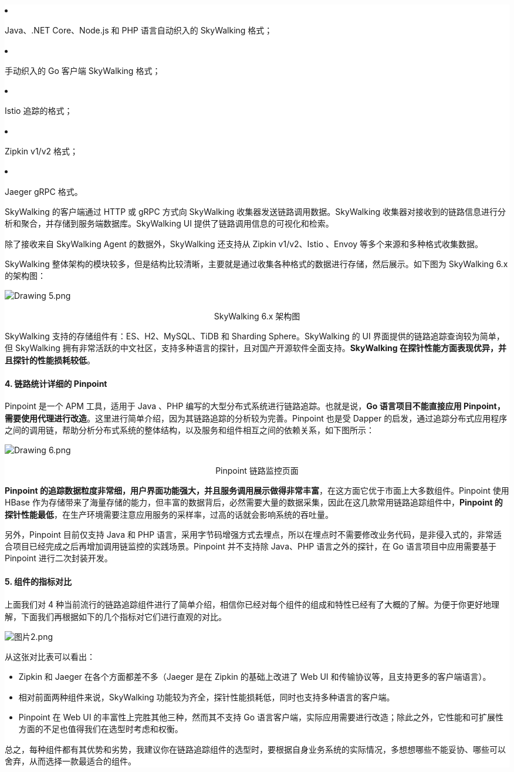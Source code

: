 <li data-nodeid="1988">
<p data-nodeid="1989">Java、.NET Core、Node.js 和 PHP 语言自动织入的 SkyWalking 格式；</p>
</li>
<li data-nodeid="1990">
<p data-nodeid="1991">手动织入的 Go 客户端 SkyWalking 格式；</p>
</li>
<li data-nodeid="1992">
<p data-nodeid="1993">Istio 追踪的格式；</p>
</li>
<li data-nodeid="1994">
<p data-nodeid="1995">Zipkin v1/v2 格式；</p>
</li>
<li data-nodeid="1996">
<p data-nodeid="1997">Jaeger gRPC 格式。</p>
</li>
</ul>
<p data-nodeid="1998">SkyWalking 的客户端通过 HTTP 或 gRPC 方式向 SkyWalking 收集器发送链路调用数据。SkyWalking 收集器对接收到的链路信息进行分析和聚合，并存储到服务端数据库。SkyWalking UI 提供了链路调用信息的可视化和检索。</p>
<p data-nodeid="1999">除了接收来自 SkyWalking Agent 的数据外，SkyWalking 还支持从 Zipkin v1/v2、Istio 、Envoy 等多个来源和多种格式收集数据。</p>
<p data-nodeid="2000">SkyWalking 整体架构的模块较多，但是结构比较清晰，主要就是通过收集各种格式的数据进行存储，然后展示。如下图为 SkyWalking 6.x 的架构图：</p>
<p data-nodeid="2001"><img src="https://s0.lgstatic.com/i/image/M00/5E/75/Ciqc1F-GvlOARTWZAANEwHNPMrQ811.png" alt="Drawing 5.png" data-nodeid="2280"></p>
<div data-nodeid="2002"><p style="text-align:center">SkyWalking 6.x 架构图</p></div>
<p data-nodeid="2003">SkyWalking 支持的存储组件有：ES、H2、MySQL、TiDB 和 Sharding Sphere。SkyWalking 的 UI 界面提供的链路追踪查询较为简单，但 SkyWalking 拥有非常活跃的中文社区，支持多种语言的探针，且对国产开源软件全面支持。<strong data-nodeid="2286">SkyWalking 在探针性能方面表现优异，并且探针的性能损耗较低</strong>。</p>
<h4 data-nodeid="2004">4. 链路统计详细的 Pinpoint</h4>
<p data-nodeid="2005">Pinpoint 是一个 APM 工具，适用于 Java 、PHP 编写的大型分布式系统进行链路追踪。也就是说，<strong data-nodeid="2295">Go 语言项目不能直接应用 Pinpoint，需要使用代理进行改造</strong>。这里进行简单介绍，因为其链路追踪的分析较为完善。Pinpoint 也是受 Dapper 的启发，通过追踪分布式应用程序之间的调用链，帮助分析分布式系统的整体结构，以及服务和组件相互之间的依赖关系，如下图所示：</p>
<p data-nodeid="2006"><img src="https://s0.lgstatic.com/i/image/M00/5E/75/Ciqc1F-GvmSAYLmbAAI33y2CSDk491.png" alt="Drawing 6.png" data-nodeid="2298"></p>
<div data-nodeid="2007"><p style="text-align:center">Pinpoint 链路监控页面</p></div>
<p data-nodeid="2008"><strong data-nodeid="2307">Pinpoint 的追踪数据粒度非常细，用户界面功能强大，并且服务调用展示做得非常丰富</strong>，在这方面它优于市面上大多数组件。Pinpoint 使用 HBase 作为存储带来了海量存储的能力，但丰富的数据背后，必然需要大量的数据采集，因此在这几款常用链路追踪组件中，<strong data-nodeid="2308">Pinpoint 的探针性能最低</strong>，在生产环境需要注意应用服务的采样率，过高的话就会影响系统的吞吐量。</p>
<p data-nodeid="2009">另外，Pinpoint 目前仅支持 Java 和 PHP 语言，采用字节码增强方式去埋点，所以在埋点时不需要修改业务代码，是非侵入式的，非常适合项目已经完成之后再增加调用链监控的实践场景。Pinpoint 并不支持除 Java、PHP 语言之外的探针，在 Go 语言项目中应用需要基于 Pinpoint 进行二次封装开发。</p>
<h4 data-nodeid="2010">5. 组件的指标对比</h4>
<p data-nodeid="5890">上面我们对 4 种当前流行的链路追踪组件进行了简单介绍，相信你已经对每个组件的组成和特性已经有了大概的了解。为便于你更好地理解，下面我们再根据如下的几个指标对它们进行直观的对比。</p>
<p data-nodeid="5891" class=""><img src="https://s0.lgstatic.com/i/image/M00/62/81/Ciqc1F-SjXKAKnGuAAGS0Nd0F1o697.png" alt="图片2.png" data-nodeid="6003"></p>





<p data-nodeid="2121" class="">从这张对比表可以看出：</p>
<ul data-nodeid="2122">
<li data-nodeid="2123">
<p data-nodeid="2124">Zipkin 和 Jaeger 在各个方面都差不多（Jaeger 是在 Zipkin 的基础上改进了 Web UI 和传输协议等，且支持更多的客户端语言）。</p>
</li>
<li data-nodeid="2125">
<p data-nodeid="2126">相对前面两种组件来说，SkyWalking 功能较为齐全，探针性能损耗低，同时也支持多种语言的客户端。</p>
</li>
<li data-nodeid="2127">
<p data-nodeid="2128">Pinpoint 在 Web UI 的丰富性上完胜其他三种，然而其不支持 Go 语言客户端，实际应用需要进行改造；除此之外，它性能和可扩展性方面的不足也值得我们在选型时考虑和权衡。</p>
</li>
</ul>
<p data-nodeid="2129">总之，每种组件都有其优势和劣势，我建议你在链路追踪组件的选型时，要根据自身业务系统的实际情况，多想想哪些不能妥协、哪些可以舍弃，从而选择一款最适合的组件。</p>